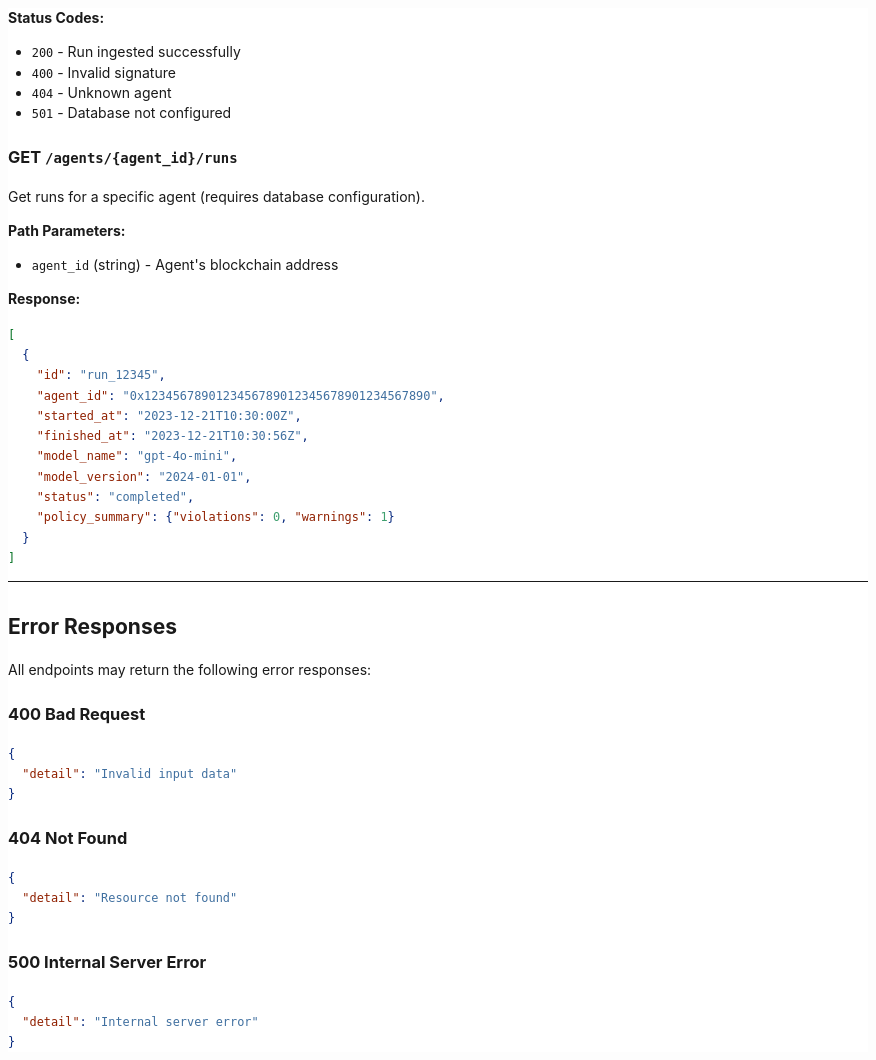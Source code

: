 **Status Codes:**
- `200` - Run ingested successfully
- `400` - Invalid signature
- `404` - Unknown agent
- `501` - Database not configured

### GET `/agents/{agent_id}/runs`
Get runs for a specific agent (requires database configuration).

**Path Parameters:**
- `agent_id` (string) - Agent's blockchain address

**Response:**
```json
[
  {
    "id": "run_12345",
    "agent_id": "0x1234567890123456789012345678901234567890",
    "started_at": "2023-12-21T10:30:00Z",
    "finished_at": "2023-12-21T10:30:56Z",
    "model_name": "gpt-4o-mini",
    "model_version": "2024-01-01",
    "status": "completed",
    "policy_summary": {"violations": 0, "warnings": 1}
  }
]
```

---

## Error Responses

All endpoints may return the following error responses:

### 400 Bad Request
```json
{
  "detail": "Invalid input data"
}
```

### 404 Not Found
```json
{
  "detail": "Resource not found"
}
```

### 500 Internal Server Error
```json
{
  "detail": "Internal server error"
}
```
